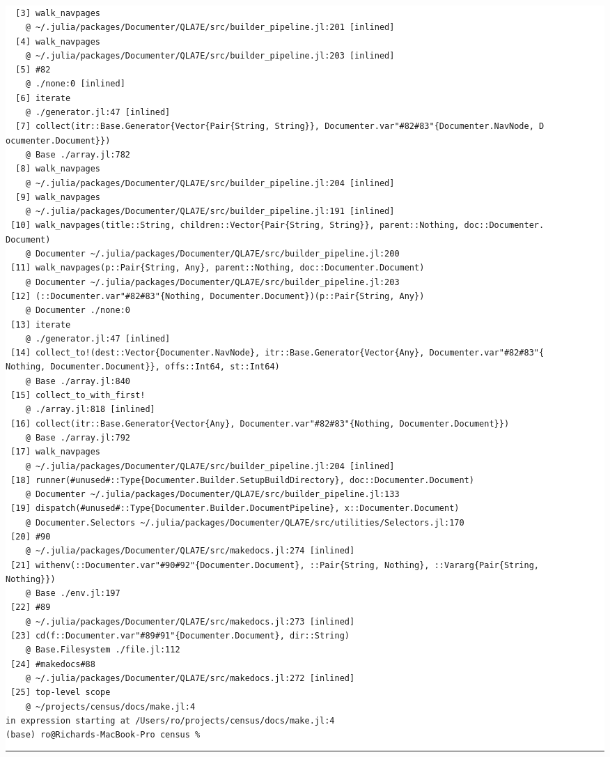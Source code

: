 ```
  [3] walk_navpages
    @ ~/.julia/packages/Documenter/QLA7E/src/builder_pipeline.jl:201 [inlined]
  [4] walk_navpages
    @ ~/.julia/packages/Documenter/QLA7E/src/builder_pipeline.jl:203 [inlined]
  [5] #82
    @ ./none:0 [inlined]
  [6] iterate
    @ ./generator.jl:47 [inlined]
  [7] collect(itr::Base.Generator{Vector{Pair{String, String}}, Documenter.var"#82#83"{Documenter.NavNode, D
ocumenter.Document}})
    @ Base ./array.jl:782
  [8] walk_navpages
    @ ~/.julia/packages/Documenter/QLA7E/src/builder_pipeline.jl:204 [inlined]
  [9] walk_navpages
    @ ~/.julia/packages/Documenter/QLA7E/src/builder_pipeline.jl:191 [inlined]
 [10] walk_navpages(title::String, children::Vector{Pair{String, String}}, parent::Nothing, doc::Documenter.
Document)
    @ Documenter ~/.julia/packages/Documenter/QLA7E/src/builder_pipeline.jl:200
 [11] walk_navpages(p::Pair{String, Any}, parent::Nothing, doc::Documenter.Document)
    @ Documenter ~/.julia/packages/Documenter/QLA7E/src/builder_pipeline.jl:203
 [12] (::Documenter.var"#82#83"{Nothing, Documenter.Document})(p::Pair{String, Any})
    @ Documenter ./none:0
 [13] iterate
    @ ./generator.jl:47 [inlined]
 [14] collect_to!(dest::Vector{Documenter.NavNode}, itr::Base.Generator{Vector{Any}, Documenter.var"#82#83"{
Nothing, Documenter.Document}}, offs::Int64, st::Int64)
    @ Base ./array.jl:840
 [15] collect_to_with_first!
    @ ./array.jl:818 [inlined]
 [16] collect(itr::Base.Generator{Vector{Any}, Documenter.var"#82#83"{Nothing, Documenter.Document}})
    @ Base ./array.jl:792
 [17] walk_navpages
    @ ~/.julia/packages/Documenter/QLA7E/src/builder_pipeline.jl:204 [inlined]
 [18] runner(#unused#::Type{Documenter.Builder.SetupBuildDirectory}, doc::Documenter.Document)
    @ Documenter ~/.julia/packages/Documenter/QLA7E/src/builder_pipeline.jl:133
 [19] dispatch(#unused#::Type{Documenter.Builder.DocumentPipeline}, x::Documenter.Document)
    @ Documenter.Selectors ~/.julia/packages/Documenter/QLA7E/src/utilities/Selectors.jl:170
 [20] #90
    @ ~/.julia/packages/Documenter/QLA7E/src/makedocs.jl:274 [inlined]
 [21] withenv(::Documenter.var"#90#92"{Documenter.Document}, ::Pair{String, Nothing}, ::Vararg{Pair{String, 
Nothing}})
    @ Base ./env.jl:197
 [22] #89
    @ ~/.julia/packages/Documenter/QLA7E/src/makedocs.jl:273 [inlined]
 [23] cd(f::Documenter.var"#89#91"{Documenter.Document}, dir::String)
    @ Base.Filesystem ./file.jl:112
 [24] #makedocs#88
    @ ~/.julia/packages/Documenter/QLA7E/src/makedocs.jl:272 [inlined]
 [25] top-level scope
    @ ~/projects/census/docs/make.jl:4
in expression starting at /Users/ro/projects/census/docs/make.jl:4
(base) ro@Richards-MacBook-Pro census %
```

---